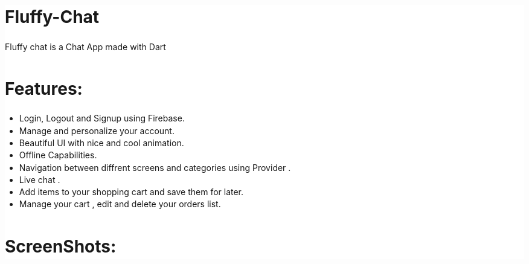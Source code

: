 # Fluffy-Chat

Fluffy chat is a Chat App made with Dart

# Features:
- Login, Logout and Signup using Firebase.
- Manage and personalize your account.
- Beautiful UI with nice and cool animation.
- Offline Capabilities.
- Navigation between diffrent screens and categories using  Provider .
- Live chat .
- Add items to your shopping cart and save them for later.
- Manage your cart , edit and delete your orders list.

# ScreenShots:
